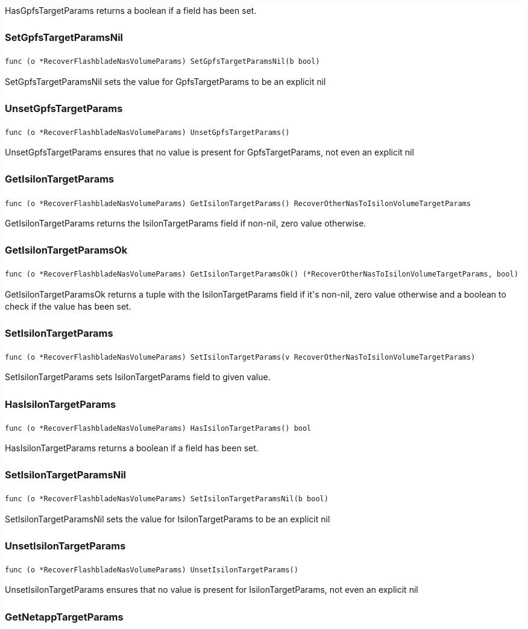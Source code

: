 HasGpfsTargetParams returns a boolean if a field has been set.

### SetGpfsTargetParamsNil

`func (o *RecoverFlashbladeNasVolumeParams) SetGpfsTargetParamsNil(b bool)`

 SetGpfsTargetParamsNil sets the value for GpfsTargetParams to be an explicit nil

### UnsetGpfsTargetParams
`func (o *RecoverFlashbladeNasVolumeParams) UnsetGpfsTargetParams()`

UnsetGpfsTargetParams ensures that no value is present for GpfsTargetParams, not even an explicit nil
### GetIsilonTargetParams

`func (o *RecoverFlashbladeNasVolumeParams) GetIsilonTargetParams() RecoverOtherNasToIsilonVolumeTargetParams`

GetIsilonTargetParams returns the IsilonTargetParams field if non-nil, zero value otherwise.

### GetIsilonTargetParamsOk

`func (o *RecoverFlashbladeNasVolumeParams) GetIsilonTargetParamsOk() (*RecoverOtherNasToIsilonVolumeTargetParams, bool)`

GetIsilonTargetParamsOk returns a tuple with the IsilonTargetParams field if it's non-nil, zero value otherwise
and a boolean to check if the value has been set.

### SetIsilonTargetParams

`func (o *RecoverFlashbladeNasVolumeParams) SetIsilonTargetParams(v RecoverOtherNasToIsilonVolumeTargetParams)`

SetIsilonTargetParams sets IsilonTargetParams field to given value.

### HasIsilonTargetParams

`func (o *RecoverFlashbladeNasVolumeParams) HasIsilonTargetParams() bool`

HasIsilonTargetParams returns a boolean if a field has been set.

### SetIsilonTargetParamsNil

`func (o *RecoverFlashbladeNasVolumeParams) SetIsilonTargetParamsNil(b bool)`

 SetIsilonTargetParamsNil sets the value for IsilonTargetParams to be an explicit nil

### UnsetIsilonTargetParams
`func (o *RecoverFlashbladeNasVolumeParams) UnsetIsilonTargetParams()`

UnsetIsilonTargetParams ensures that no value is present for IsilonTargetParams, not even an explicit nil
### GetNetappTargetParams
